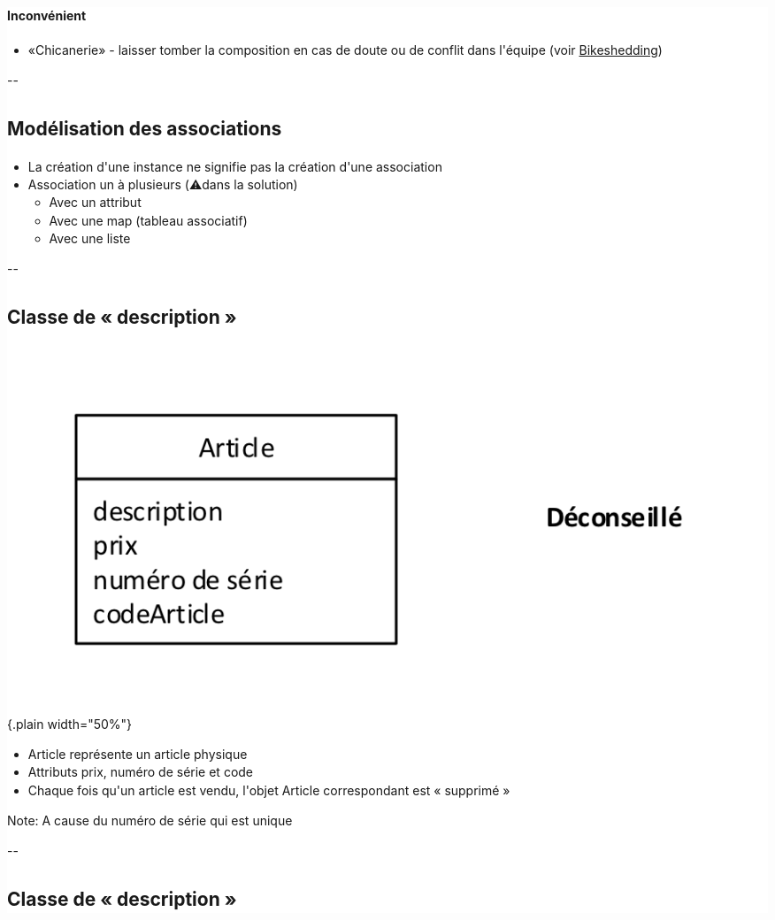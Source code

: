 #### Inconvénient

 - «Chicanerie» - laisser tomber la composition en cas de doute ou de conflit dans l'équipe (voir [Bikeshedding](https://exceptionnotfound.net/bikeshedding-the-daily-software-anti-pattern/))

--


## Modélisation des associations 

- La création d'une instance ne signifie pas la création d'une association
- Association un à plusieurs (⚠️dans la solution)
  - Avec  un attribut
  - Avec une map (tableau associatif)
  - Avec une liste

--


## Classe de «&nbsp;description&nbsp;»
![larman/F9.9](assets/larman/F9.9.png){.plain width="50%"}
- Article représente un article physique
- Attributs prix, numéro de série et code
- Chaque fois qu'un article est vendu, l'objet Article correspondant est «&nbsp;supprimé&nbsp;»

Note: A cause du numéro de série qui est unique

--


## Classe de «&nbsp;description&nbsp;»
